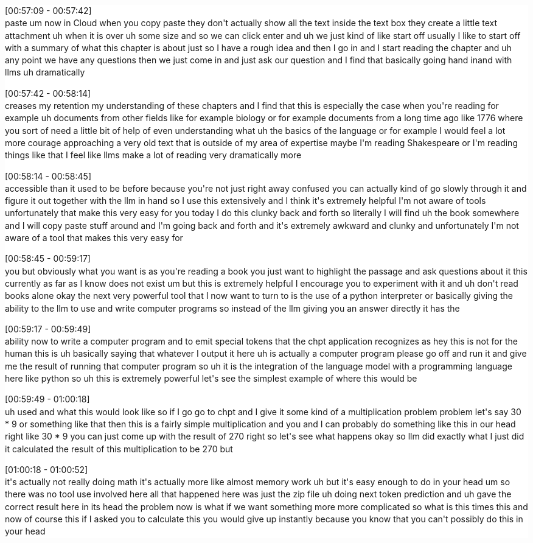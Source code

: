 \[00:57:09 \- 00:57:42\]  
paste um now in Cloud when you copy paste they don't actually show all the text inside the text box they create a little text attachment uh when it is over uh some size and so we can click enter and uh we just kind of like start off usually I like to start off with a summary of what this chapter is about just so I have a rough idea and then I go in and I start reading the chapter and uh any point we have any questions then we just come in and just ask our question and I find that basically going hand inand with llms uh dramatically 

\[00:57:42 \- 00:58:14\]  
creases my retention my understanding of these chapters and I find that this is especially the case when you're reading for example uh documents from other fields like for example biology or for example documents from a long time ago like 1776 where you sort of need a little bit of help of even understanding what uh the basics of the language or for example I would feel a lot more courage approaching a very old text that is outside of my area of expertise maybe I'm reading Shakespeare or I'm reading things like that I feel like llms make a lot of reading very dramatically more 

\[00:58:14 \- 00:58:45\]  
accessible than it used to be before because you're not just right away confused you can actually kind of go slowly through it and figure it out together with the llm in hand so I use this extensively and I think it's extremely helpful I'm not aware of tools unfortunately that make this very easy for you today I do this clunky back and forth so literally I will find uh the book somewhere and I will copy paste stuff around and I'm going back and forth and it's extremely awkward and clunky and unfortunately I'm not aware of a tool that makes this very easy for 

\[00:58:45 \- 00:59:17\]  
you but obviously what you want is as you're reading a book you just want to highlight the passage and ask questions about it this currently as far as I know does not exist um but this is extremely helpful I encourage you to experiment with it and uh don't read books alone okay the next very powerful tool that I now want to turn to is the use of a python interpreter or basically giving the ability to the llm to use and write computer programs so instead of the llm giving you an answer directly it has the 

\[00:59:17 \- 00:59:49\]  
ability now to write a computer program and to emit special tokens that the chpt application recognizes as hey this is not for the human this is uh basically saying that whatever I output it here uh is actually a computer program please go off and run it and give me the result of running that computer program so uh it is the integration of the language model with a programming language here like python so uh this is extremely powerful let's see the simplest example of where this would be 

\[00:59:49 \- 01:00:18\]  
uh used and what this would look like so if I go go to chpt and I give it some kind of a multiplication problem problem let's say 30 \* 9 or something like that then this is a fairly simple multiplication and you and I can probably do something like this in our head right like 30 \* 9 you can just come up with the result of 270 right so let's see what happens okay so llm did exactly what I just did it calculated the result of this multiplication to be 270 but 

\[01:00:18 \- 01:00:52\]  
it's actually not really doing math it's actually more like almost memory work uh but it's easy enough to do in your head um so there was no tool use involved here all that happened here was just the zip file uh doing next token prediction and uh gave the correct result here in its head the problem now is what if we want something more more complicated so what is this times this and now of course this if I asked you to calculate this you would give up instantly because you know that you can't possibly do this in your head 
